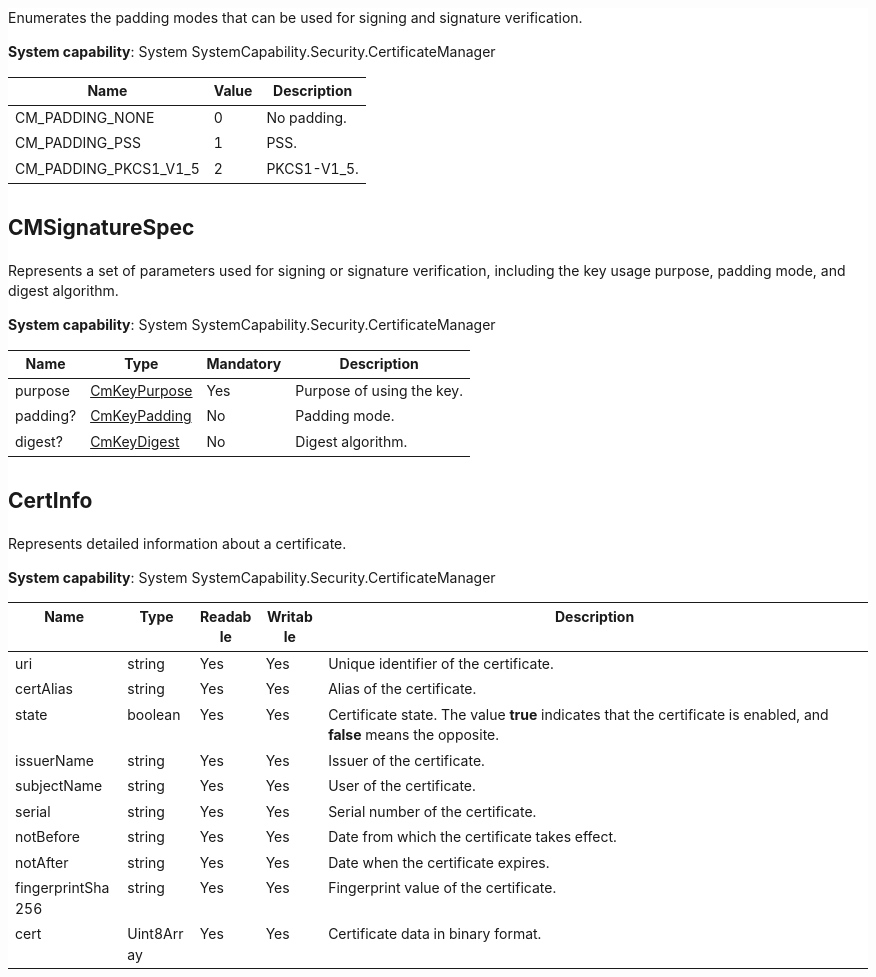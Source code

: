 Enumerates the padding modes that can be used for signing and signature verification.

**System capability**: System SystemCapability.Security.CertificateManager

| Name      | Value|  Description     |
| ---------- | ------ | --------- |
| CM_PADDING_NONE | 0      | No padding.|
| CM_PADDING_PSS | 1      | PSS.|
| CM_PADDING_PKCS1_V1_5 | 2      | PKCS1-V1_5.|

## CMSignatureSpec

Represents a set of parameters used for signing or signature verification, including the key usage purpose, padding mode, and digest algorithm.

**System capability**: System SystemCapability.Security.CertificateManager

| Name          | Type                             | Mandatory| Description                                                        |
| -------------- | --------------------------------- | ---- | ------------------------------------------------------------ |
| purpose          | [CmKeyPurpose](#cmkeypurpose)                       | Yes  | Purpose of using the key.|
| padding?        | [CmKeyPadding](#cmkeypadding)                       | No  | Padding mode.|
| digest?        | [CmKeyDigest](#cmkeydigest)                       | No  | Digest algorithm.|


## CertInfo

Represents detailed information about a certificate.

**System capability**: System SystemCapability.Security.CertificateManager

| Name          | Type                             | Readable| Writable| Description                                                        |
| -------------- | --------------------------------- | ---- | ---- | ------------------------------------------------------------ |
| uri          | string         | Yes  | Yes  | Unique identifier of the certificate.|
| certAlias          | string   | Yes  | Yes  | Alias of the certificate.|
| state          | boolean     | Yes  | Yes  | Certificate state. The value **true** indicates that the certificate is enabled, and **false** means the opposite.|
| issuerName          | string         | Yes  | Yes  | Issuer of the certificate.|
| subjectName          | string   | Yes  | Yes  | User of the certificate.|
| serial          | string     | Yes  | Yes  | Serial number of the certificate.|
| notBefore          | string         | Yes  | Yes  | Date from which the certificate takes effect.|
| notAfter          | string   | Yes  | Yes  | Date when the certificate expires.|
| fingerprintSha256     | string     | Yes  | Yes  | Fingerprint value of the certificate.|
| cert          | Uint8Array         | Yes  | Yes  | Certificate data in binary format.|
